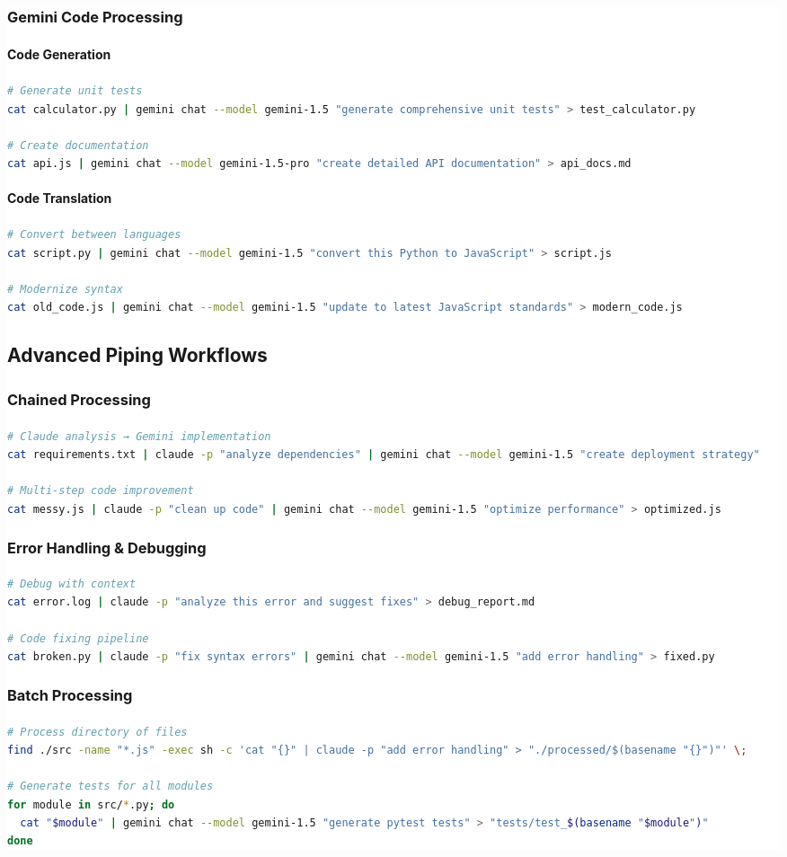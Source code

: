 ### Gemini Code Processing

#### Code Generation
```bash
# Generate unit tests
cat calculator.py | gemini chat --model gemini-1.5 "generate comprehensive unit tests" > test_calculator.py

# Create documentation
cat api.js | gemini chat --model gemini-1.5-pro "create detailed API documentation" > api_docs.md
```

#### Code Translation
```bash
# Convert between languages
cat script.py | gemini chat --model gemini-1.5 "convert this Python to JavaScript" > script.js

# Modernize syntax
cat old_code.js | gemini chat --model gemini-1.5 "update to latest JavaScript standards" > modern_code.js
```

## Advanced Piping Workflows

### Chained Processing
```bash
# Claude analysis → Gemini implementation
cat requirements.txt | claude -p "analyze dependencies" | gemini chat --model gemini-1.5 "create deployment strategy"

# Multi-step code improvement
cat messy.js | claude -p "clean up code" | gemini chat --model gemini-1.5 "optimize performance" > optimized.js
```

### Error Handling & Debugging
```bash
# Debug with context
cat error.log | claude -p "analyze this error and suggest fixes" > debug_report.md

# Code fixing pipeline
cat broken.py | claude -p "fix syntax errors" | gemini chat --model gemini-1.5 "add error handling" > fixed.py
```

### Batch Processing
```bash
# Process directory of files
find ./src -name "*.js" -exec sh -c 'cat "{}" | claude -p "add error handling" > "./processed/$(basename "{}")"' \;

# Generate tests for all modules
for module in src/*.py; do
  cat "$module" | gemini chat --model gemini-1.5 "generate pytest tests" > "tests/test_$(basename "$module")"
done
```

